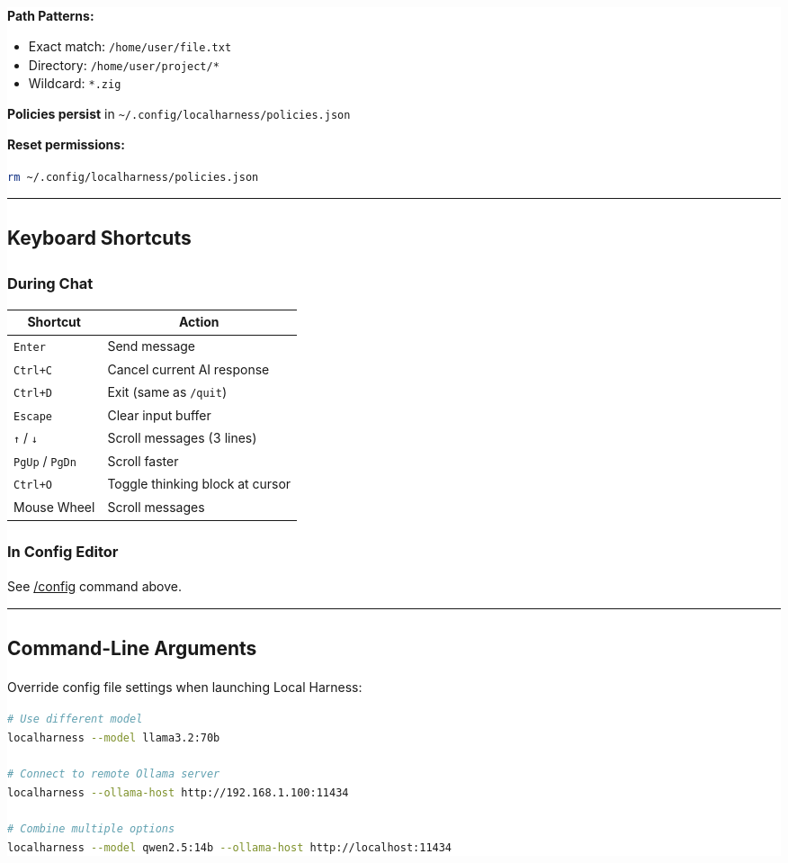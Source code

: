 **Path Patterns:**
- Exact match: `/home/user/file.txt`
- Directory: `/home/user/project/*`
- Wildcard: `*.zig`

**Policies persist** in `~/.config/localharness/policies.json`

**Reset permissions:**
```bash
rm ~/.config/localharness/policies.json
```

---

## Keyboard Shortcuts

### During Chat

| Shortcut | Action |
|----------|--------|
| `Enter` | Send message |
| `Ctrl+C` | Cancel current AI response |
| `Ctrl+D` | Exit (same as `/quit`) |
| `Escape` | Clear input buffer |
| `↑` / `↓` | Scroll messages (3 lines) |
| `PgUp` / `PgDn` | Scroll faster |
| `Ctrl+O` | Toggle thinking block at cursor |
| Mouse Wheel | Scroll messages |

### In Config Editor

See [/config](#config---configuration-editor) command above.

---

## Command-Line Arguments

Override config file settings when launching Local Harness:

```bash
# Use different model
localharness --model llama3.2:70b

# Connect to remote Ollama server
localharness --ollama-host http://192.168.1.100:11434

# Combine multiple options
localharness --model qwen2.5:14b --ollama-host http://localhost:11434
```
